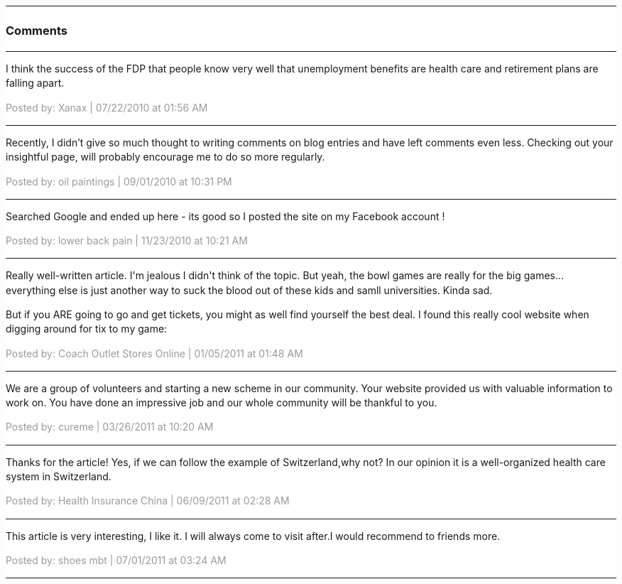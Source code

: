 

---

### Comments

---

I think the success of the FDP that people know very well that unemployment benefits are health care and retirement plans are falling apart.

<span style="color:#999">Posted by: Xanax | 07/22/2010 at 01:56 AM</span>

---

Recently, I didn’t give so much thought to writing comments on blog entries and have left comments even less. Checking out your insightful page, will probably encourage me to do so more regularly.

<span style="color:#999">Posted by: oil paintings | 09/01/2010 at 10:31 PM</span>

---

Searched Google and ended up here - its good so I posted the site on my Facebook account !

<span style="color:#999">Posted by: lower back pain | 11/23/2010 at 10:21 AM</span>

---

Really well-written article. I'm jealous I didn't think of the topic. But yeah, the bowl games are really for the big games... everything else is just another way to suck the blood out of these kids and samll universities. Kinda sad.

But if you ARE going to go and get tickets, you might as well find yourself the best deal. I found this really cool website when digging around for tix to my game:

<span style="color:#999">Posted by: Coach Outlet Stores Online | 01/05/2011 at 01:48 AM</span>

---

We are a group of volunteers and starting a new scheme in our community. Your website provided us with valuable information to work on. You have done an impressive job and our whole community will be thankful to you.

<span style="color:#999">Posted by: cureme | 03/26/2011 at 10:20 AM</span>

---

Thanks for the article! Yes, if we can follow the example of Switzerland,why not? In our opinion it is a well-organized health care system in Switzerland. 

<span style="color:#999">Posted by: Health Insurance China | 06/09/2011 at 02:28 AM</span>

---

This article is very interesting, I like it. I will always come to visit after.I would recommend to friends more.

<span style="color:#999">Posted by: shoes mbt | 07/01/2011 at 03:24 AM</span>

---
